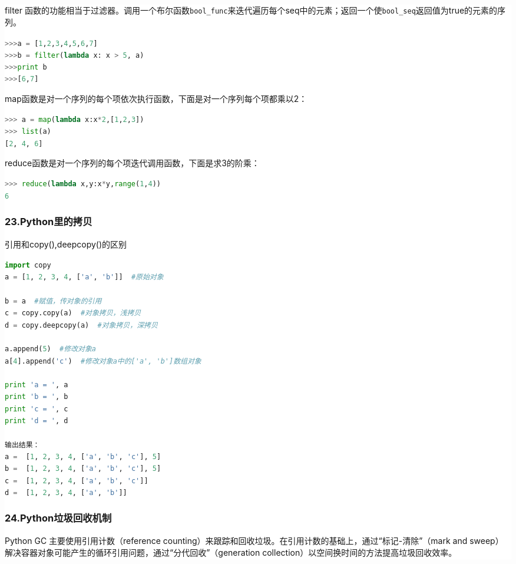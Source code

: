 filter 函数的功能相当于过滤器。调用一个布尔函数`bool_func`来迭代遍历每个seq中的元素；返回一个使`bool_seq`返回值为true的元素的序列。

```python
>>>a = [1,2,3,4,5,6,7]
>>>b = filter(lambda x: x > 5, a)
>>>print b
>>>[6,7]
```

map函数是对一个序列的每个项依次执行函数，下面是对一个序列每个项都乘以2：

```python
>>> a = map(lambda x:x*2,[1,2,3])
>>> list(a)
[2, 4, 6]
```

reduce函数是对一个序列的每个项迭代调用函数，下面是求3的阶乘：

```python
>>> reduce(lambda x,y:x*y,range(1,4))
6
```

### 23.Python里的拷贝

引用和copy(),deepcopy()的区别

```python
import copy
a = [1, 2, 3, 4, ['a', 'b']]  #原始对象

b = a  #赋值，传对象的引用
c = copy.copy(a)  #对象拷贝，浅拷贝
d = copy.deepcopy(a)  #对象拷贝，深拷贝

a.append(5)  #修改对象a
a[4].append('c')  #修改对象a中的['a', 'b']数组对象

print 'a = ', a
print 'b = ', b
print 'c = ', c
print 'd = ', d

输出结果：
a =  [1, 2, 3, 4, ['a', 'b', 'c'], 5]
b =  [1, 2, 3, 4, ['a', 'b', 'c'], 5]
c =  [1, 2, 3, 4, ['a', 'b', 'c']]
d =  [1, 2, 3, 4, ['a', 'b']]
```

### 24.Python垃圾回收机制

Python GC 主要使用引用计数（reference counting）来跟踪和回收垃圾。在引用计数的基础上，通过“标记-清除”（mark and sweep）解决容器对象可能产生的循环引用问题，通过“分代回收”（generation collection）以空间换时间的方法提高垃圾回收效率。
